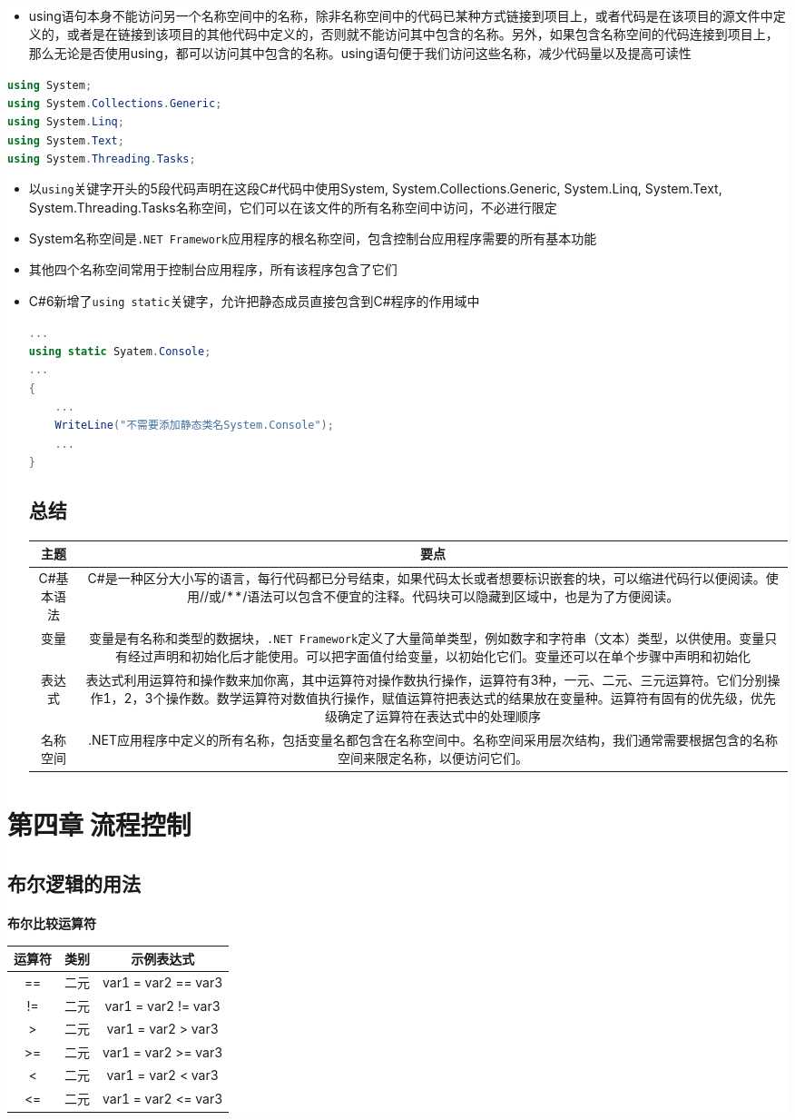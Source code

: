 *   using语句本身不能访问另一个名称空间中的名称，除非名称空间中的代码已某种方式链接到项目上，或者代码是在该项目的源文件中定义的，或者是在链接到该项目的其他代码中定义的，否则就不能访问其中包含的名称。另外，如果包含名称空间的代码连接到项目上，那么无论是否使用using，都可以访问其中包含的名称。using语句便于我们访问这些名称，减少代码量以及提高可读性

```c#
using System;
using System.Collections.Generic;
using System.Linq;
using System.Text;
using System.Threading.Tasks;
```

*   以`using`关键字开头的5段代码声明在这段C#代码中使用System, System.Collections.Generic, System.Linq, System.Text, System.Threading.Tasks名称空间，它们可以在该文件的所有名称空间中访问，不必进行限定

*   System名称空间是`.NET Framework`应用程序的根名称空间，包含控制台应用程序需要的所有基本功能

*   其他四个名称空间常用于控制台应用程序，所有该程序包含了它们

*   C#6新增了`using static`关键字，允许把静态成员直接包含到C#程序的作用域中

    ```c#
    ...
    using static Syatem.Console;
    ...
    {
        ...
        WriteLine("不需要添加静态类名System.Console");
        ...
    }
    ```

    ## 总结

    |   主题   |                                                                要点                                                               |
    | :----: | :-----------------------------------------------------------------------------------------------------------------------------: |
    | C#基本语法 |               C#是一种区分大小写的语言，每行代码都已分号结束，如果代码太长或者想要标识嵌套的块，可以缩进代码行以便阅读。使用//或/\*\*/语法可以包含不便宜的注释。代码块可以隐藏到区域中，也是为了方便阅读。               |
    |   变量   |        变量是有名称和类型的数据块，`.NET Framework`定义了大量简单类型，例如数字和字符串（文本）类型，以供使用。变量只有经过声明和初始化后才能使用。可以把字面值付给变量，以初始化它们。变量还可以在单个步骤中声明和初始化        |
    |   表达式  | 表达式利用运算符和操作数来加你离，其中运算符对操作数执行操作，运算符有3种，一元、二元、三元运算符。它们分别操作1，2，3个操作数。数学运算符对数值执行操作，赋值运算符把表达式的结果放在变量种。运算符有固有的优先级，优先级确定了运算符在表达式中的处理顺序 |
    |  名称空间  |                             .NET应用程序中定义的所有名称，包括变量名都包含在名称空间中。名称空间采用层次结构，我们通常需要根据包含的名称空间来限定名称，以便访问它们。                             |

# 第四章 流程控制

## 布尔逻辑的用法

**布尔比较运算符**

|  运算符 |  类别 |          示例表达式         |
| :--: | :-: | :--------------------: |
| \=\= |  二元 | var1 \= var2 \=\= var3 |
|  !\= |  二元 |  var1 \= var2 !\= var3 |
|   >  |  二元 |   var1 \= var2 > var3  |
|  >\= |  二元 |  var1 \= var2 >\= var3 |
|   <  |  二元 |   var1 \= var2 < var3  |
|  <\= |  二元 |  var1 \= var2 <\= var3 |
